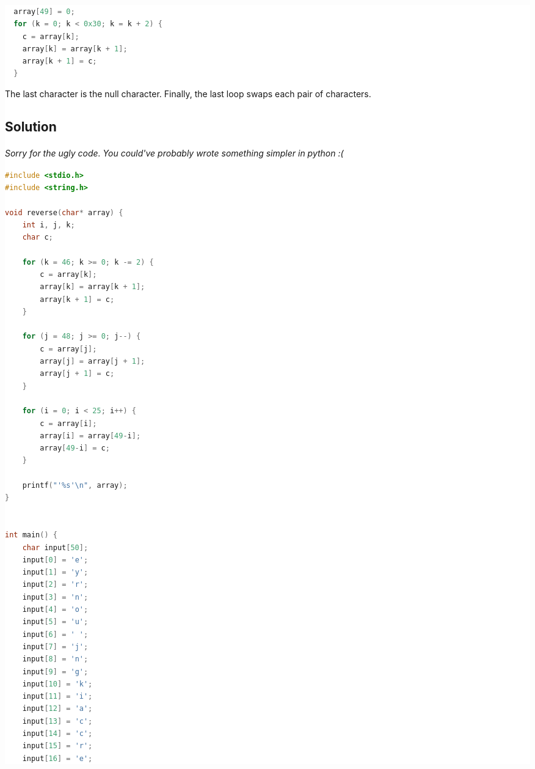 ```c
  array[49] = 0;
  for (k = 0; k < 0x30; k = k + 2) {
    c = array[k];
    array[k] = array[k + 1];
    array[k + 1] = c;
  }
```
The last character is the null character.
Finally, the last loop swaps each pair of characters.

## Solution

*Sorry for the ugly code. You could've probably wrote something simpler in python :(*

```c
#include <stdio.h>
#include <string.h>

void reverse(char* array) {
	int i, j, k;
	char c;

	for (k = 46; k >= 0; k -= 2) {
	    c = array[k];
	    array[k] = array[k + 1];
	    array[k + 1] = c;
	}

	for (j = 48; j >= 0; j--) {
	    c = array[j];
	    array[j] = array[j + 1];
	    array[j + 1] = c;
	}

	for (i = 0; i < 25; i++) {
		c = array[i];
		array[i] = array[49-i];
		array[49-i] = c;
	}

	printf("'%s'\n", array);
}


int main() {
	char input[50];
	input[0] = 'e';
	input[1] = 'y';
	input[2] = 'r';
	input[3] = 'n';
	input[4] = 'o';
	input[5] = 'u';
	input[6] = ' ';
	input[7] = 'j';
	input[8] = 'n';
	input[9] = 'g';
	input[10] = 'k';
	input[11] = 'i';
	input[12] = 'a';
	input[13] = 'c';
	input[14] = 'c';
	input[15] = 'r';
	input[16] = 'e';
```